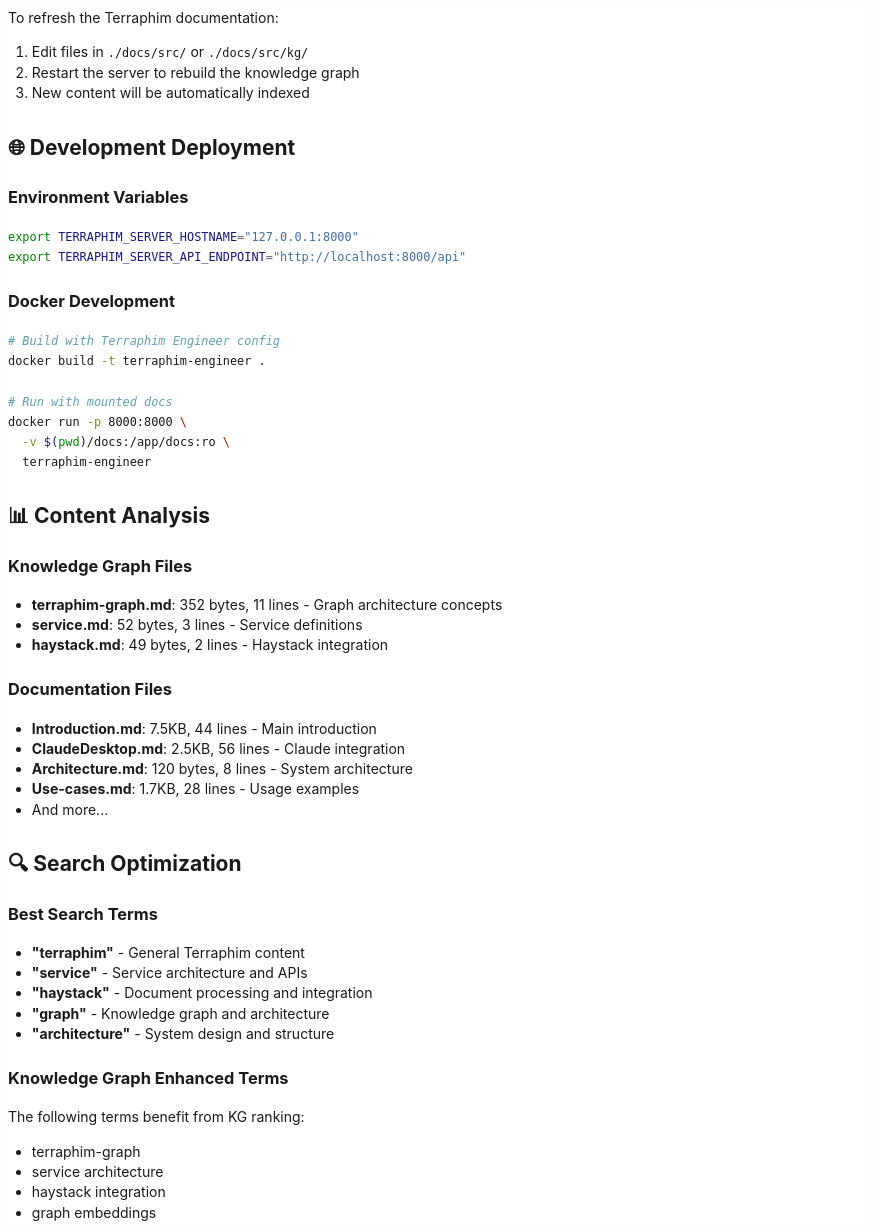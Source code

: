 To refresh the Terraphim documentation:

1. Edit files in `./docs/src/` or `./docs/src/kg/`
2. Restart the server to rebuild the knowledge graph
3. New content will be automatically indexed

## 🌐 Development Deployment

### Environment Variables
```bash
export TERRAPHIM_SERVER_HOSTNAME="127.0.0.1:8000"
export TERRAPHIM_SERVER_API_ENDPOINT="http://localhost:8000/api"
```

### Docker Development
```bash
# Build with Terraphim Engineer config
docker build -t terraphim-engineer .

# Run with mounted docs
docker run -p 8000:8000 \
  -v $(pwd)/docs:/app/docs:ro \
  terraphim-engineer
```

## 📊 Content Analysis

### Knowledge Graph Files
- **terraphim-graph.md**: 352 bytes, 11 lines - Graph architecture concepts
- **service.md**: 52 bytes, 3 lines - Service definitions  
- **haystack.md**: 49 bytes, 2 lines - Haystack integration

### Documentation Files
- **Introduction.md**: 7.5KB, 44 lines - Main introduction
- **ClaudeDesktop.md**: 2.5KB, 56 lines - Claude integration
- **Architecture.md**: 120 bytes, 8 lines - System architecture
- **Use-cases.md**: 1.7KB, 28 lines - Usage examples
- And more...

## 🔍 Search Optimization

### Best Search Terms
- **"terraphim"** - General Terraphim content
- **"service"** - Service architecture and APIs
- **"haystack"** - Document processing and integration
- **"graph"** - Knowledge graph and architecture
- **"architecture"** - System design and structure

### Knowledge Graph Enhanced Terms
The following terms benefit from KG ranking:
- terraphim-graph
- service architecture
- haystack integration
- graph embeddings
